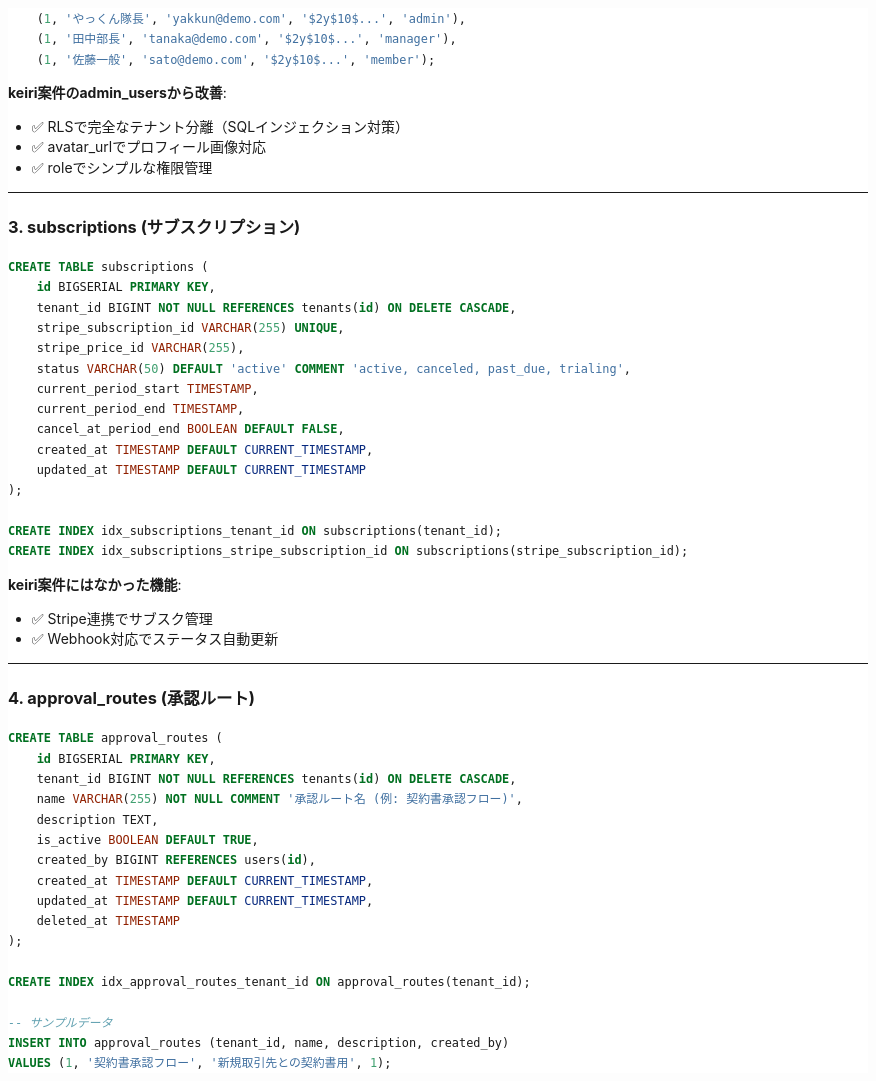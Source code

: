 ```sql
    (1, 'やっくん隊長', 'yakkun@demo.com', '$2y$10$...', 'admin'),
    (1, '田中部長', 'tanaka@demo.com', '$2y$10$...', 'manager'),
    (1, '佐藤一般', 'sato@demo.com', '$2y$10$...', 'member');
```

**keiri案件のadmin_usersから改善**:
- ✅ RLSで完全なテナント分離（SQLインジェクション対策）
- ✅ avatar_urlでプロフィール画像対応
- ✅ roleでシンプルな権限管理

---

### 3. subscriptions (サブスクリプション)

```sql
CREATE TABLE subscriptions (
    id BIGSERIAL PRIMARY KEY,
    tenant_id BIGINT NOT NULL REFERENCES tenants(id) ON DELETE CASCADE,
    stripe_subscription_id VARCHAR(255) UNIQUE,
    stripe_price_id VARCHAR(255),
    status VARCHAR(50) DEFAULT 'active' COMMENT 'active, canceled, past_due, trialing',
    current_period_start TIMESTAMP,
    current_period_end TIMESTAMP,
    cancel_at_period_end BOOLEAN DEFAULT FALSE,
    created_at TIMESTAMP DEFAULT CURRENT_TIMESTAMP,
    updated_at TIMESTAMP DEFAULT CURRENT_TIMESTAMP
);

CREATE INDEX idx_subscriptions_tenant_id ON subscriptions(tenant_id);
CREATE INDEX idx_subscriptions_stripe_subscription_id ON subscriptions(stripe_subscription_id);
```

**keiri案件にはなかった機能**:
- ✅ Stripe連携でサブスク管理
- ✅ Webhook対応でステータス自動更新

---

### 4. approval_routes (承認ルート)

```sql
CREATE TABLE approval_routes (
    id BIGSERIAL PRIMARY KEY,
    tenant_id BIGINT NOT NULL REFERENCES tenants(id) ON DELETE CASCADE,
    name VARCHAR(255) NOT NULL COMMENT '承認ルート名 (例: 契約書承認フロー)',
    description TEXT,
    is_active BOOLEAN DEFAULT TRUE,
    created_by BIGINT REFERENCES users(id),
    created_at TIMESTAMP DEFAULT CURRENT_TIMESTAMP,
    updated_at TIMESTAMP DEFAULT CURRENT_TIMESTAMP,
    deleted_at TIMESTAMP
);

CREATE INDEX idx_approval_routes_tenant_id ON approval_routes(tenant_id);

-- サンプルデータ
INSERT INTO approval_routes (tenant_id, name, description, created_by)
VALUES (1, '契約書承認フロー', '新規取引先との契約書用', 1);
```
